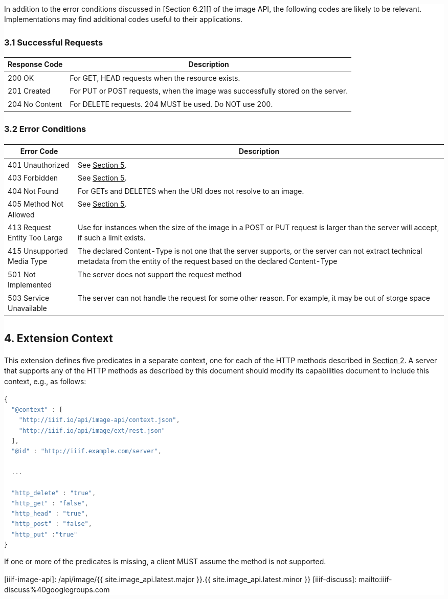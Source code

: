 In addition to the error conditions discussed in [Section 6.2][] of the image API, the following codes are likely to be relevant. Implementations may find additional codes useful to their applications.

### 3.1 Successful Requests

| Response Code  | Description |
| -------------- | ----------- |
| 200 OK         | For GET, HEAD requests when the resource exists. |
| 201 Created    | For PUT or POST requests, when the image was successfully stored on the server. |
| 204 No Content | For DELETE requests. 204 MUST be used. Do NOT use 200. |

### 3.2 Error Conditions

| Error Code                   | Description                                   |
| ---------------------------- | --------------------------------------------- |
| 401 Unauthorized             | See [Section 5][5]. |
| 403 Forbidden                | See [Section 5][5]. |
| 404 Not Found                | For GETs and DELETES when the URI does not resolve to an image. |
| 405 Method Not Allowed       | See [Section 5][5]. |
| 413 Request Entity Too Large | Use for instances when the size of the image in a POST or PUT request is larger than the server will accept, if such a limit exists. |
| 415 Unsupported Media Type   | The declared Content-Type is not one that the server supports, or the server can not extract technical metadata from the entity of the request based on the declared Content-Type |
| 501 Not Implemented          | The server does not support the request method |
| 503 Service Unavailable      | The server can not handle the request for some other reason. For example, it may be out of storge space |

## 4. Extension Context

This extension defines five predicates in a separate context, one for each of the HTTP methods described in [Section 2][2]. A server that supports any of the HTTP methods as described by this document should modify its capabilities document to include this context, e.g., as follows:

```javascript
{
  "@context" : [
    "http://iiif.io/api/image-api/context.json",
    "http://iiif.io/api/image/ext/rest.json"
  ],
  "@id" : "http://iiif.example.com/server",

  ...

  "http_delete" : "true",
  "http_get" : "false",
  "http_head" : "true",
  "http_post" : "false",
  "http_put" :"true"
}
```
If one or more of the predicates is missing, a client MUST assume the method is not supported.


 [1]: #overview
 [2]: #requests
 [2.1]: #get
 [2.2]: #head
 [2.3]: #put
 [2.4]: #post
 [2.5]: #delete
 [3]: #response-codes
 [3.1]: #successful-requests
 [3.2]: #error-conditions
 [4]: #extension-context
 [5]: #authorization-authentication-and-security
 [fielding-rest]: https://www.ics.uci.edu/~fielding/pubs/dissertation/rest_arch_style.htm
 [http-access-control-allow-methods]: http://www.w3.org/TR/cors/#access-control-allow-methods-response-header
 [http-content-md5]: http://www.w3.org/Protocols/rfc2616/rfc2616-sec14.html#sec14.15
 [http-content-type]: http://www.w3.org/Protocols/rfc2616/rfc2616-sec14.html#sec14.17
 [http-headers]: http://www.w3.org/Protocols/rfc2616/rfc2616-sec14.html
 [http-if-none-match]: http://www.w3.org/Protocols/rfc2616/rfc2616-sec14.html#sec14.26
 [http-location]: http://www.w3.org/Protocols/rfc2616/rfc2616-sec14.html#sec14.30
 [http-options]: http://www.w3.org/Protocols/rfc2616/rfc2616-sec9.html#sec9.2
 [iiif-image-api]: /api/image/{{ site.image_api.latest.major }}.{{ site.image_api.latest.minor }}
 [iiif-discuss]: mailto:iiif-discuss%40googlegroups.com